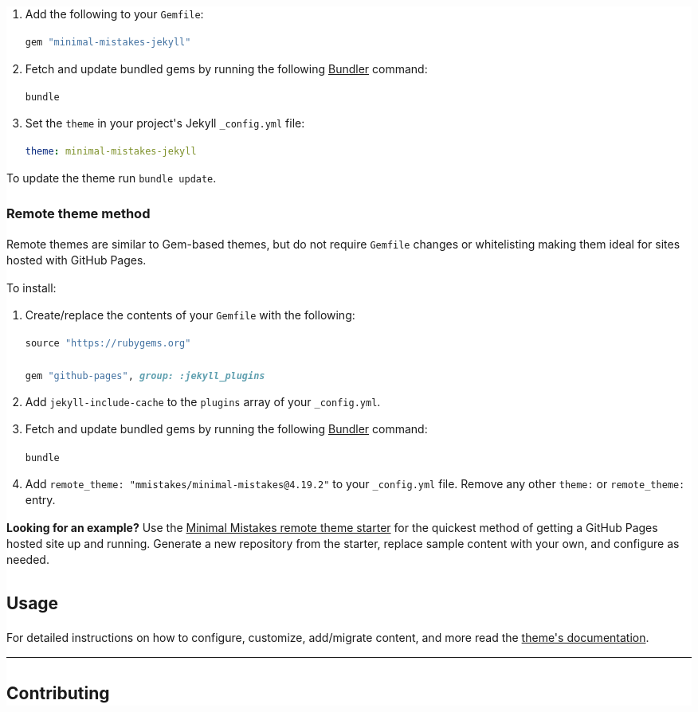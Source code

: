 1. Add the following to your `Gemfile`:

   ```ruby
   gem "minimal-mistakes-jekyll"
   ```

2. Fetch and update bundled gems by running the following [Bundler](http://bundler.io/) command:

   ```bash
   bundle
   ```

3. Set the `theme` in your project's Jekyll `_config.yml` file:

   ```yaml
   theme: minimal-mistakes-jekyll
   ```

To update the theme run `bundle update`.

### Remote theme method

Remote themes are similar to Gem-based themes, but do not require `Gemfile` changes or whitelisting making them ideal for sites hosted with GitHub Pages.

To install:

1. Create/replace the contents of your `Gemfile` with the following:

   ```ruby
   source "https://rubygems.org"

   gem "github-pages", group: :jekyll_plugins
   ```

2. Add `jekyll-include-cache` to the `plugins` array of your `_config.yml`.

3. Fetch and update bundled gems by running the following [Bundler](http://bundler.io/) command:

   ```bash
   bundle
   ```

4. Add `remote_theme: "mmistakes/minimal-mistakes@4.19.2"` to your `_config.yml` file. Remove any other `theme:` or `remote_theme:` entry.

**Looking for an example?** Use the [Minimal Mistakes remote theme starter](https://github.com/mmistakes/mm-github-pages-starter/generate) for the quickest method of getting a GitHub Pages hosted site up and running. Generate a new repository from the starter, replace sample content with your own, and configure as needed.

## Usage

For detailed instructions on how to configure, customize, add/migrate content, and more read the [theme's documentation](https://mmistakes.github.io/minimal-mistakes/docs/quick-start-guide/).

---

## Contributing
